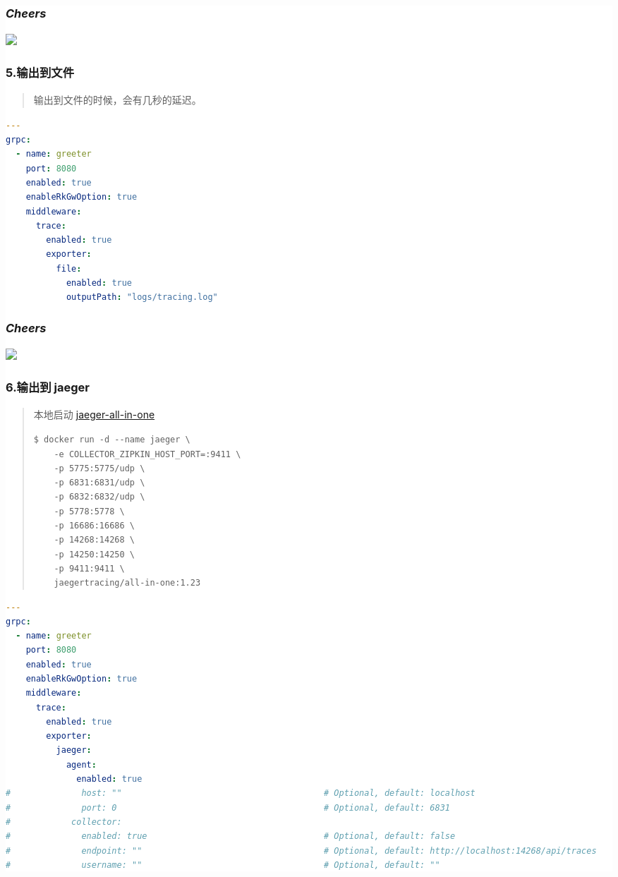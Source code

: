 ### _**Cheers**_
![](/rk-boot/user-guide/cheers.png)

### 5.输出到文件
> 输出到文件的时候，会有几秒的延迟。

```yaml
---
grpc:
  - name: greeter
    port: 8080
    enabled: true
    enableRkGwOption: true
    middleware:
      trace:
        enabled: true
        exporter:
          file:
            enabled: true
            outputPath: "logs/tracing.log"
```

### _**Cheers**_
![](/rk-boot/user-guide/cheers.png)

### 6.输出到 jaeger

> 本地启动 [jaeger-all-in-one](https://www.jaegertracing.io/docs/1.23/getting-started/)
> ```shell script
> $ docker run -d --name jaeger \
>     -e COLLECTOR_ZIPKIN_HOST_PORT=:9411 \
>     -p 5775:5775/udp \
>     -p 6831:6831/udp \
>     -p 6832:6832/udp \
>     -p 5778:5778 \
>     -p 16686:16686 \
>     -p 14268:14268 \
>     -p 14250:14250 \
>     -p 9411:9411 \
>     jaegertracing/all-in-one:1.23
> ```

```yaml
---
grpc:
  - name: greeter
    port: 8080
    enabled: true
    enableRkGwOption: true
    middleware:
      trace:
        enabled: true
        exporter:
          jaeger:
            agent:
              enabled: true
#              host: ""                                        # Optional, default: localhost
#              port: 0                                         # Optional, default: 6831
#            collector:
#              enabled: true                                   # Optional, default: false
#              endpoint: ""                                    # Optional, default: http://localhost:14268/api/traces
#              username: ""                                    # Optional, default: ""
```